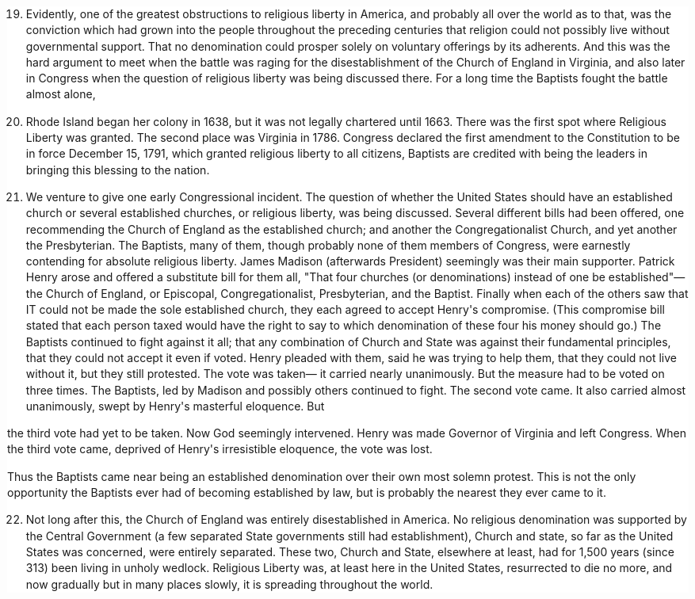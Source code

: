 19. Evidently, one of the greatest obstructions to religious liberty in America, and probably all over
the world as to that, was the conviction which had grown into the people throughout the preceding
centuries that religion could not possibly live without governmental support. That no denomination
could prosper solely on voluntary offerings by its adherents. And this was the hard argument to
meet when the battle was raging for the disestablishment of the Church of England in Virginia, and
also later in Congress when the question of religious liberty was being discussed there. For a long
time the Baptists fought the battle almost alone,

20. Rhode Island began her colony in 1638, but it was not legally chartered until 1663. There was
the first spot where Religious Liberty was granted. The second place was Virginia in 1786. Congress
declared the first amendment to the Constitution to be in force December 15, 1791, which granted
religious liberty to all citizens, Baptists are credited with being the leaders in bringing this blessing
to the nation.

21. We venture to give one early Congressional incident. The question of whether the United States
should have an established church or several established churches, or religious liberty, was being
discussed. Several different bills had been offered, one recommending the Church of England as the
established church; and another the Congregationalist Church, and yet another the Presbyterian.
The Baptists, many of them, though probably none of them members of Congress, were earnestly
contending for absolute religious liberty. James Madison (afterwards President) seemingly was
their main supporter. Patrick Henry arose and offered a substitute bill for them all, "That four
churches (or denominations) instead of one be established"— the Church of England, or Episcopal,
Congregationalist, Presbyterian, and the Baptist. Finally when each of the others saw that IT could
not be made the sole established church, they each agreed to accept Henry's compromise. (This
compromise bill stated that each person taxed would have the right to say to which denomination of
these four his money should go.) The Baptists continued to fight against it all; that any combination
of Church and State was against their fundamental principles, that they could not accept it even if
voted. Henry pleaded with them, said he was trying to help them, that they could not live without it,
but they still protested. The vote was taken— it carried nearly unanimously. But the measure had to
be voted on three times. The Baptists, led by Madison and possibly others continued to fight. The
second vote came. It also carried almost unanimously, swept by Henry's masterful eloquence. But



the third vote had yet to be taken. Now God seemingly intervened. Henry was made Governor of
Virginia and left Congress. When the third vote came, deprived of Henry's irresistible eloquence,
the vote was lost.

Thus the Baptists came near being an established denomination over their own most solemn
protest. This is not the only opportunity the Baptists ever had of becoming established by law, but is
probably the nearest they ever came to it.

22. Not long after this, the Church of England was entirely disestablished in America. No religious
denomination was supported by the Central Government (a few separated State governments still
had establishment), Church and state, so far as the United States was concerned, were entirely
separated. These two, Church and State, elsewhere at least, had for 1,500 years (since 313) been
living in unholy wedlock. Religious Liberty was, at least here in the United States, resurrected to die
no more, and now gradually but in many places slowly, it is spreading throughout the world.
